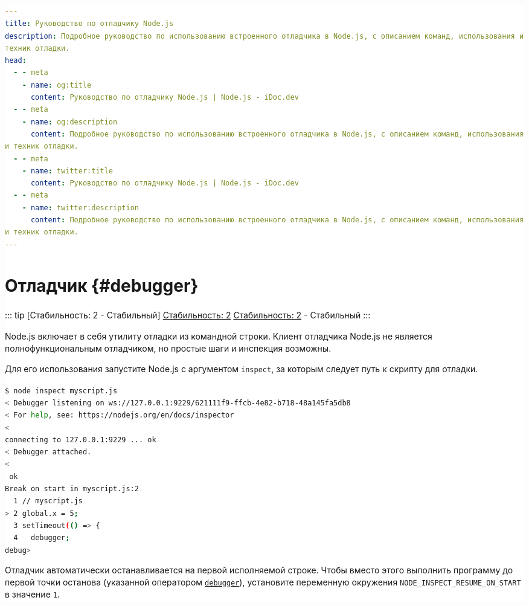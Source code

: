 ```yaml
---
title: Руководство по отладчику Node.js
description: Подробное руководство по использованию встроенного отладчика в Node.js, с описанием команд, использования и техник отладки.
head:
  - - meta
    - name: og:title
      content: Руководство по отладчику Node.js | Node.js - iDoc.dev
  - - meta
    - name: og:description
      content: Подробное руководство по использованию встроенного отладчика в Node.js, с описанием команд, использования и техник отладки.
  - - meta
    - name: twitter:title
      content: Руководство по отладчику Node.js | Node.js - iDoc.dev
  - - meta
    - name: twitter:description
      content: Подробное руководство по использованию встроенного отладчика в Node.js, с описанием команд, использования и техник отладки.
---
```



# Отладчик {#debugger}

::: tip [Стабильность: 2 - Стабильный]
[Стабильность: 2](/ru/nodejs/api/documentation#stability-index) [Стабильность: 2](/ru/nodejs/api/documentation#stability-index) - Стабильный
:::

Node.js включает в себя утилиту отладки из командной строки. Клиент отладчика Node.js не является полнофункциональным отладчиком, но простые шаги и инспекция возможны.

Для его использования запустите Node.js с аргументом `inspect`, за которым следует путь к скрипту для отладки.

```bash [BASH]
$ node inspect myscript.js
< Debugger listening on ws://127.0.0.1:9229/621111f9-ffcb-4e82-b718-48a145fa5db8
< For help, see: https://nodejs.org/en/docs/inspector
<
connecting to 127.0.0.1:9229 ... ok
< Debugger attached.
<
 ok
Break on start in myscript.js:2
  1 // myscript.js
> 2 global.x = 5;
  3 setTimeout(() => {
  4   debugger;
debug>
```
Отладчик автоматически останавливается на первой исполняемой строке. Чтобы вместо этого выполнить программу до первой точки останова (указанной оператором [`debugger`](https://developer.mozilla.org/en-US/docs/Web/JavaScript/Reference/Statements/debugger)), установите переменную окружения `NODE_INSPECT_RESUME_ON_START` в значение `1`.
